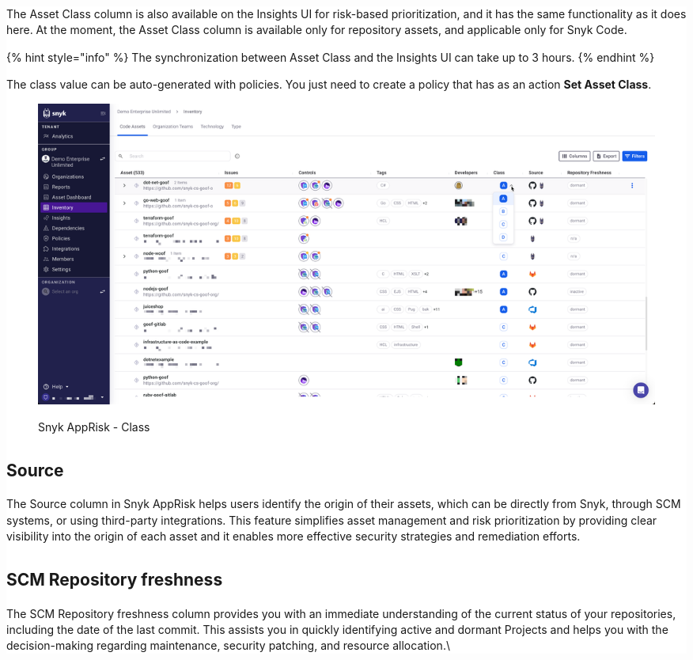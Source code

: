 The Asset Class column is also available on the Insights UI for risk-based prioritization, and it has the same functionality as it does here. At the moment, the Asset Class column is available only for repository assets, and applicable only for Snyk Code.

{% hint style="info" %}
The synchronization between Asset Class and the Insights UI can take up to 3 hours.
{% endhint %}

The class value can be auto-generated with policies. You just need to create a policy that has as an action **Set Asset Class**.

<figure><img src="../../../.gitbook/assets/Class2 - New UI.png" alt="AppRisk - Class"><figcaption><p>Snyk AppRisk - Class</p></figcaption></figure>

## Source

The Source column in Snyk AppRisk helps users identify the origin of their assets, which can be directly from Snyk, through SCM systems, or using third-party integrations. This feature simplifies asset management and risk prioritization by providing clear visibility into the origin of each asset and it enables more effective security strategies and remediation efforts.

## SCM Repository freshness

The SCM Repository freshness column provides you with an immediate understanding of the current status of your repositories, including the date of the last commit. This assists you in quickly identifying active and dormant Projects and helps you with the decision-making regarding maintenance, security patching, and resource allocation.\\
